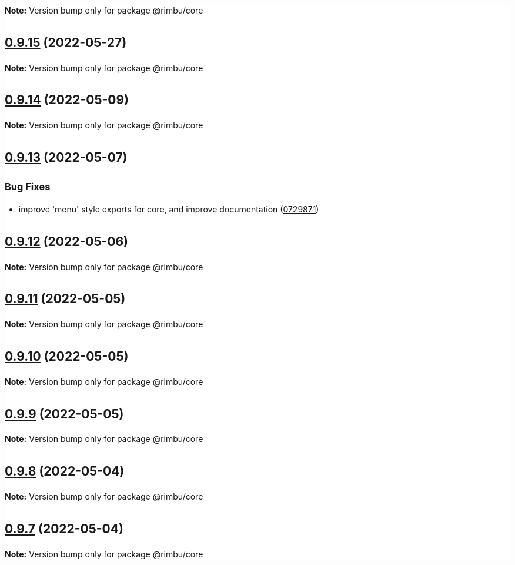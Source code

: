 **Note:** Version bump only for package @rimbu/core

## [0.9.15](https://github.com/rimbu-org/rimbu/compare/@rimbu/core@0.9.14...@rimbu/core@0.9.15) (2022-05-27)

**Note:** Version bump only for package @rimbu/core

## [0.9.14](https://github.com/rimbu-org/rimbu/compare/@rimbu/core@0.9.13...@rimbu/core@0.9.14) (2022-05-09)

**Note:** Version bump only for package @rimbu/core

## [0.9.13](https://github.com/rimbu-org/rimbu/compare/@rimbu/core@0.9.12...@rimbu/core@0.9.13) (2022-05-07)

### Bug Fixes

- improve 'menu' style exports for core, and improve documentation ([0729871](https://github.com/rimbu-org/rimbu/commit/0729871a8aae220ef5d9132c0c56e5a3cb2c19cb))

## [0.9.12](https://github.com/rimbu-org/rimbu/compare/@rimbu/core@0.9.11...@rimbu/core@0.9.12) (2022-05-06)

**Note:** Version bump only for package @rimbu/core

## [0.9.11](https://github.com/rimbu-org/rimbu/compare/@rimbu/core@0.9.10...@rimbu/core@0.9.11) (2022-05-05)

**Note:** Version bump only for package @rimbu/core

## [0.9.10](https://github.com/rimbu-org/rimbu/compare/@rimbu/core@0.9.9...@rimbu/core@0.9.10) (2022-05-05)

**Note:** Version bump only for package @rimbu/core

## [0.9.9](https://github.com/rimbu-org/rimbu/compare/@rimbu/core@0.9.8...@rimbu/core@0.9.9) (2022-05-05)

**Note:** Version bump only for package @rimbu/core

## [0.9.8](https://github.com/rimbu-org/rimbu/compare/@rimbu/core@0.9.7...@rimbu/core@0.9.8) (2022-05-04)

**Note:** Version bump only for package @rimbu/core

## [0.9.7](https://github.com/rimbu-org/rimbu/compare/@rimbu/core@0.9.6...@rimbu/core@0.9.7) (2022-05-04)

**Note:** Version bump only for package @rimbu/core
